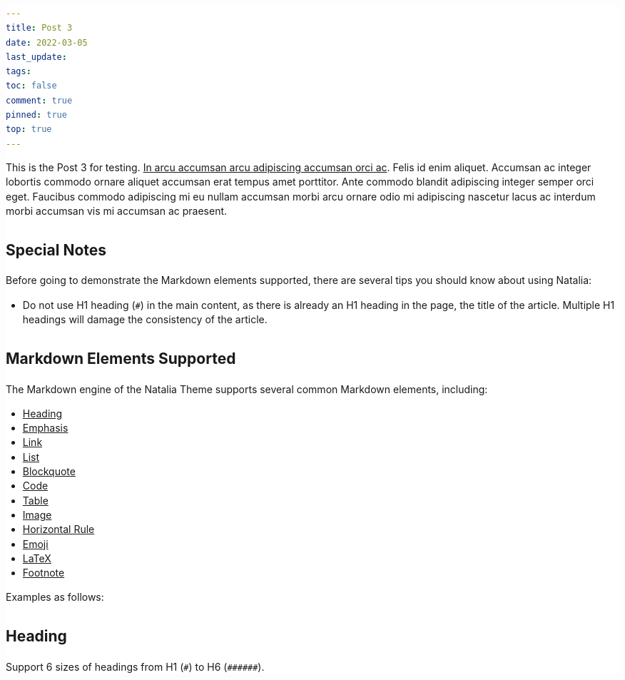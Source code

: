 ```yaml
---
title: Post 3
date: 2022-03-05
last_update: 
tags:
toc: false
comment: true
pinned: true
top: true
---
```


This is the Post 3 for testing. [In arcu accumsan arcu adipiscing accumsan orci ac](/). Felis id enim aliquet. Accumsan 
ac integer lobortis commodo ornare aliquet accumsan erat tempus amet porttitor. Ante commodo blandit adipiscing integer
semper orci eget. Faucibus commodo adipiscing mi eu nullam accumsan morbi arcu ornare odio mi adipiscing nascetur lacus
ac interdum morbi accumsan vis mi accumsan ac praesent.

## Special Notes

Before going to demonstrate the Markdown elements supported, there are several tips you should know about using Natalia:

- Do not use H1 heading (`#`) in the main content, as there is already an H1 heading in the page, the title of the
  article. Multiple H1 headings will damage the consistency of the article.

## Markdown Elements Supported

The Markdown engine of the Natalia Theme supports several common Markdown elements, including:

- [Heading](#heading)
- [Emphasis](#emphasis)
- [Link](#link)
- [List](#list)
- [Blockquote](#blockquote)
- [Code](#code)
- [Table](#table)
- [Image](#image)
- [Horizontal Rule](#horizontal-rule)
- [Emoji](#emoji)
- [LaTeX](#latex)
- [Footnote](#footnote)

Examples as follows:

## Heading

Support 6 sizes of headings from H1 (`#`) to H6 (`######`).
